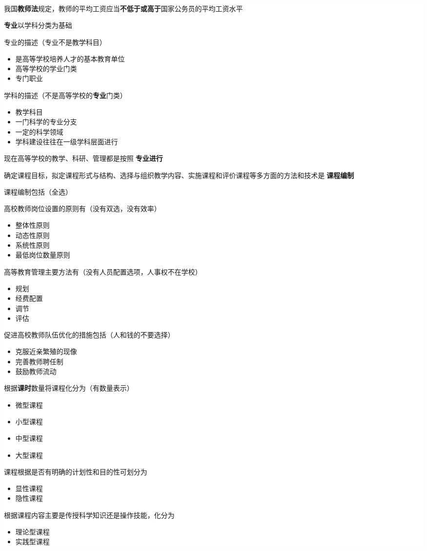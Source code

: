 我国**教师法**规定，教师的平均工资应当**不低于或高于**国家公务员的平均工资水平

**专业**以学科分类为基础

专业的描述（专业不是教学科目）

- 是高等学校培养人才的基本教育单位
- 高等学校的学业门类
- 专门职业

学科的描述（不是高等学校的**专业**门类）

- 教学科目
- 一门科学的专业分支
- 一定的科学领域
- 学科建设往往在一级学科层面进行

现在高等学校的教学、科研、管理都是按照   **专业进行**

确定课程目标，拟定课程形式与结构、选择与组织教学内容、实施课程和评价课程等多方面的方法和技术是   **课程编制**

课程编制包括（全选）

高校教师岗位设置的原则有（没有双选，没有效率）

- 整体性原则
- 动态性原则
- 系统性原则
- 最低岗位数量原则

高等教育管理主要方法有（没有人员配置选项，人事权不在学校）

- 规划
- 经费配置
- 调节
- 评估

促进高校教师队伍优化的措施包括（人和钱的不要选择）

- 克服近亲繁殖的现像
- 完善教师聘任制
- 鼓励教师流动

根据**课时**数量将课程化分为（有数量表示）

- 微型课程
- 小型课程

- 中型课程
- 大型课程

课程根据是否有明确的计划性和目的性可划分为

- 显性课程
- 隐性课程

根据课程内容主要是传授科学知识还是操作技能，化分为

- 理论型课程
- 实践型课程
